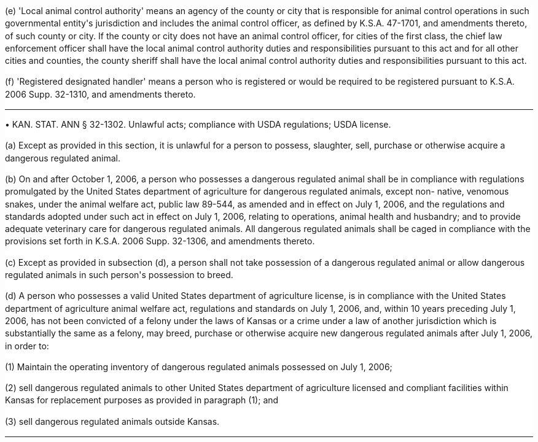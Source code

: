 (e) 'Local animal control authority' means an agency of the county or city
that is responsible for animal control operations in such governmental
entity's jurisdiction and includes the animal control officer, as defined by
K.S.A. 47-1701, and amendments thereto, of such county or city. If the county
or city does not have an animal control officer, for cities of the first
class, the chief law enforcement officer shall have the local animal control
authority duties and responsibilities pursuant to this act and for all other
cities and counties, the county sheriff shall have the local animal control
authority duties and responsibilities pursuant to this act.

(f) 'Registered designated handler' means a person who is registered or would
be required to be registered pursuant to K.S.A. 2006 Supp. 32-1310, and
amendments thereto.

* * *

• KAN. STAT. ANN § 32-1302. Unlawful acts; compliance with USDA regulations;
USDA license.

(a) Except as provided in this section, it is unlawful for a person to
possess, slaughter, sell, purchase or otherwise acquire a dangerous regulated
animal.

(b) On and after October 1, 2006, a person who possesses a dangerous regulated
animal shall be in compliance with regulations promulgated by the United
States department of agriculture for dangerous regulated animals, except non-
native, venomous snakes, under the animal welfare act, public law 89-544, as
amended and in effect on July 1, 2006, and the regulations and standards
adopted under such act in effect on July 1, 2006, relating to operations,
animal health and husbandry; and to provide adequate veterinary care for
dangerous regulated animals. All dangerous regulated animals shall be caged in
compliance with the provisions set forth in K.S.A. 2006 Supp. 32-1306, and
amendments thereto.

(c) Except as provided in subsection (d), a person shall not take possession
of a dangerous regulated animal or allow dangerous regulated animals in such
person's possession to breed.

(d) A person who possesses a valid United States department of agriculture
license, is in compliance with the United States department of agriculture
animal welfare act, regulations and standards on July 1, 2006, and, within 10
years preceding July 1, 2006, has not been convicted of a felony under the
laws of Kansas or a crime under a law of another jurisdiction which is
substantially the same as a felony, may breed, purchase or otherwise acquire
new dangerous regulated animals after July 1, 2006, in order to:

(1) Maintain the operating inventory of dangerous regulated animals possessed
on July 1, 2006;

(2) sell dangerous regulated animals to other United States department of
agriculture licensed and compliant facilities within Kansas for replacement
purposes as provided in paragraph (1); and

(3) sell dangerous regulated animals outside Kansas.

* * *
